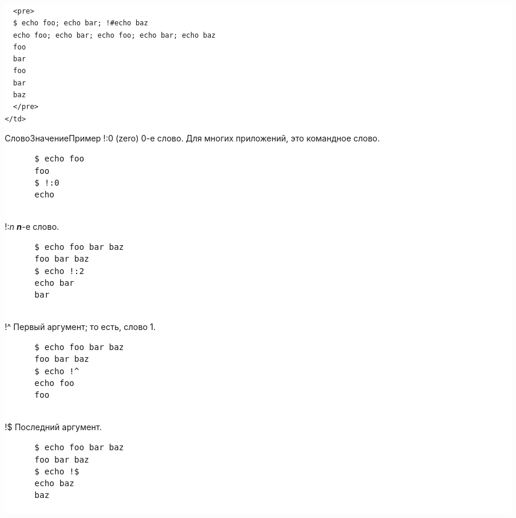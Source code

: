       <pre>
      $ echo foo; echo bar; !#echo baz
      echo foo; echo bar; echo foo; echo bar; echo baz
      foo
      bar
      foo
      bar
      baz
      </pre>
    </td>
  </tr>
  <tr>
    <th>Слово</th><th>Значение</th><th>Пример</th>
  </tr>
  <tr>
    <td>!:0 (zero)</td>
    <td>0-е слово. Для многих приложений, это командное слово.</td>
    <td>
      <pre>
      $ echo foo
      foo
      $ !:0
      echo
      </pre>
    </td>
  </tr>
  <tr>
    <td>!:<i>n</i></td>
    <td><i><b>n</b></i>-е слово.</td>
    <td>
      <pre>
      $ echo foo bar baz
      foo bar baz
      $ echo !:2
      echo bar
      bar
      </pre>
    </td>
  </tr>
  <tr>
    <td>!^</td>
    <td>Первый аргумент; то есть, слово 1.</td>
    <td>
      <pre>
      $ echo foo bar baz
      foo bar baz
      $ echo !^
      echo foo
      foo
      </pre>
    </td>
  </tr>
  <tr>
    <td>!$</td>
    <td>Последний аргумент.</td>
    <td>
      <pre>
      $ echo foo bar baz
      foo bar baz
      $ echo !$
      echo baz
      baz
      </pre>
    </td>
